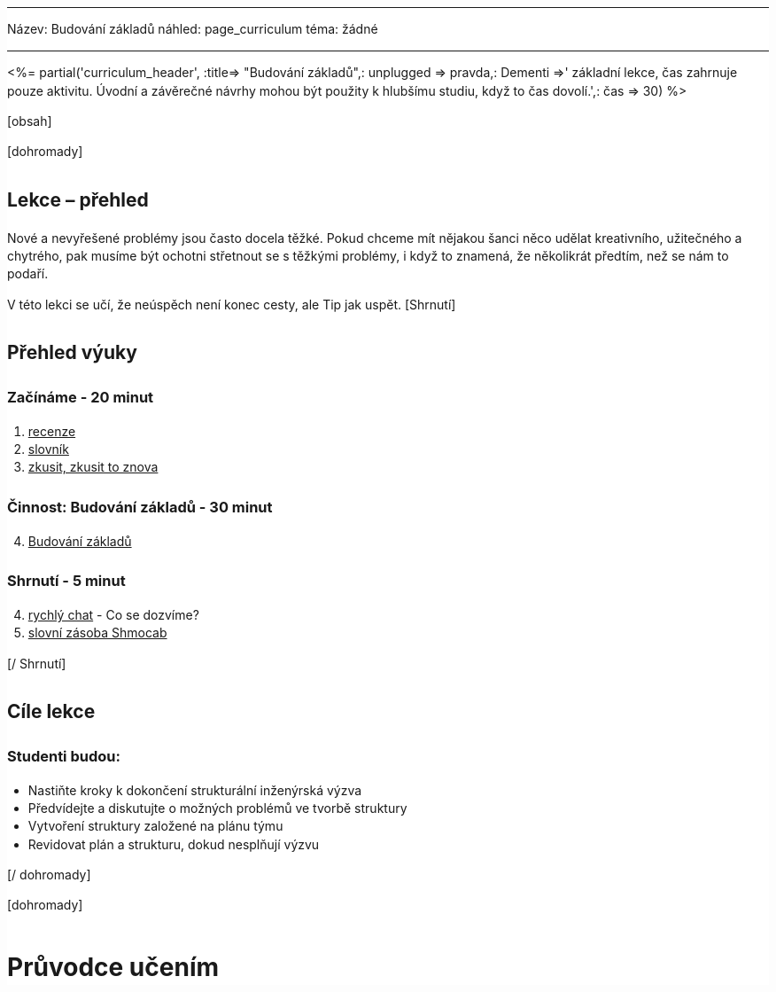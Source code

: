 * * *

Název: Budování základů náhled: page_curriculum téma: žádné

* * *

<%= partial('curriculum_header', :title=> "Budování základů",: unplugged => pravda,: Dementi =>' základní lekce, čas zahrnuje pouze aktivitu. Úvodní a závěrečné návrhy mohou být použity k hlubšímu studiu, když to čas dovolí.',: čas => 30) %>

[obsah]

[dohromady]

## Lekce – přehled

Nové a nevyřešené problémy jsou často docela těžké. Pokud chceme mít nějakou šanci něco udělat kreativního, užitečného a chytrého, pak musíme být ochotni střetnout se s těžkými problémy, i když to znamená, že několikrát předtím, než se nám to podaří.

V této lekci se učí, že neúspěch není konec cesty, ale Tip jak uspět. [Shrnutí]

## Přehled výuky

### **Začínáme** - 20 minut

1) [recenze](#Review)   
2) [slovník](#Vocab)   
3) [zkusit, zkusit to znova](#GetStarted)

### **Činnost: Budování základů** - 30 minut

4) [Budování základů](#Activity1)

### **Shrnutí** - 5 minut

4) [rychlý chat](#WrapUp) - Co se dozvíme?   
5) [slovní zásoba Shmocab](#Shmocab)

[/ Shrnutí]

## Cíle lekce

### Studenti budou:

  * Nastiňte kroky k dokončení strukturální inženýrská výzva
  * Předvídejte a diskutujte o možných problémů ve tvorbě struktury
  * Vytvoření struktury založené na plánu týmu
  * Revidovat plán a strukturu, dokud nesplňují výzvu

[/ dohromady]

[dohromady]

# Průvodce učením
